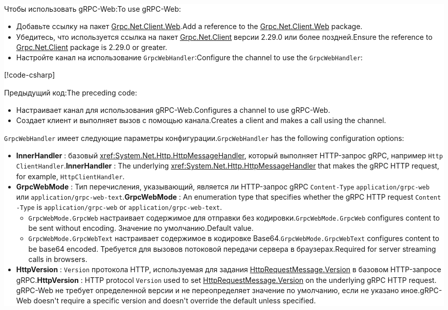<span data-ttu-id="7bea7-166">Чтобы использовать gRPC-Web:</span><span class="sxs-lookup"><span data-stu-id="7bea7-166">To use gRPC-Web:</span></span>

* <span data-ttu-id="7bea7-167">Добавьте ссылку на пакет [Grpc.Net.Client.Web](https://www.nuget.org/packages/Grpc.Net.Client.Web).</span><span class="sxs-lookup"><span data-stu-id="7bea7-167">Add a reference to the [Grpc.Net.Client.Web](https://www.nuget.org/packages/Grpc.Net.Client.Web) package.</span></span>
* <span data-ttu-id="7bea7-168">Убедитесь, что используется ссылка на пакет [Grpc.Net.Client](https://www.nuget.org/packages/Grpc.Net.Client) версии 2.29.0 или более поздней.</span><span class="sxs-lookup"><span data-stu-id="7bea7-168">Ensure the reference to [Grpc.Net.Client](https://www.nuget.org/packages/Grpc.Net.Client) package is 2.29.0 or greater.</span></span>
* <span data-ttu-id="7bea7-169">Настройте канал на использование `GrpcWebHandler`:</span><span class="sxs-lookup"><span data-stu-id="7bea7-169">Configure the channel to use the `GrpcWebHandler`:</span></span>

[!code-csharp[](~/grpc/browser/sample/Handler.cs?name=snippet_1)]

<span data-ttu-id="7bea7-170">Предыдущий код:</span><span class="sxs-lookup"><span data-stu-id="7bea7-170">The preceding code:</span></span>

* <span data-ttu-id="7bea7-171">Настраивает канал для использования gRPC-Web.</span><span class="sxs-lookup"><span data-stu-id="7bea7-171">Configures a channel to use gRPC-Web.</span></span>
* <span data-ttu-id="7bea7-172">Создает клиент и выполняет вызов с помощью канала.</span><span class="sxs-lookup"><span data-stu-id="7bea7-172">Creates a client and makes a call using the channel.</span></span>

<span data-ttu-id="7bea7-173">`GrpcWebHandler` имеет следующие параметры конфигурации.</span><span class="sxs-lookup"><span data-stu-id="7bea7-173">`GrpcWebHandler` has the following configuration options:</span></span>

* <span data-ttu-id="7bea7-174">**InnerHandler** : базовый <xref:System.Net.Http.HttpMessageHandler>, который выполняет HTTP-запрос gRPC, например `HttpClientHandler`.</span><span class="sxs-lookup"><span data-stu-id="7bea7-174">**InnerHandler** : The underlying <xref:System.Net.Http.HttpMessageHandler> that makes the gRPC HTTP request, for example, `HttpClientHandler`.</span></span>
* <span data-ttu-id="7bea7-175">**GrpcWebMode** : Тип перечисления, указывающий, является ли HTTP-запрос gRPC `Content-Type` `application/grpc-web` или `application/grpc-web-text`.</span><span class="sxs-lookup"><span data-stu-id="7bea7-175">**GrpcWebMode** : An enumeration type that specifies whether the gRPC HTTP request `Content-Type` is `application/grpc-web` or `application/grpc-web-text`.</span></span>
    * <span data-ttu-id="7bea7-176">`GrpcWebMode.GrpcWeb` настраивает содержимое для отправки без кодировки.</span><span class="sxs-lookup"><span data-stu-id="7bea7-176">`GrpcWebMode.GrpcWeb` configures content to be sent without encoding.</span></span> <span data-ttu-id="7bea7-177">Значение по умолчанию.</span><span class="sxs-lookup"><span data-stu-id="7bea7-177">Default value.</span></span>
    * <span data-ttu-id="7bea7-178">`GrpcWebMode.GrpcWebText` настраивает содержимое в кодировке Base64.</span><span class="sxs-lookup"><span data-stu-id="7bea7-178">`GrpcWebMode.GrpcWebText` configures content to be base64 encoded.</span></span> <span data-ttu-id="7bea7-179">Требуется для вызовов потоковой передачи сервера в браузерах.</span><span class="sxs-lookup"><span data-stu-id="7bea7-179">Required for server streaming calls in browsers.</span></span>
* <span data-ttu-id="7bea7-180">**HttpVersion** : `Version` протокола HTTP, используемая для задания [HttpRequestMessage.Version](xref:System.Net.Http.HttpRequestMessage.Version) в базовом HTTP-запросе gRPC.</span><span class="sxs-lookup"><span data-stu-id="7bea7-180">**HttpVersion** : HTTP protocol `Version` used to set [HttpRequestMessage.Version](xref:System.Net.Http.HttpRequestMessage.Version) on the underlying gRPC HTTP request.</span></span> <span data-ttu-id="7bea7-181">gRPC-Web не требует определенной версии и не переопределяет значение по умолчанию, если не указано иное.</span><span class="sxs-lookup"><span data-stu-id="7bea7-181">gRPC-Web doesn't require a specific version and doesn't override the default unless specified.</span></span>
